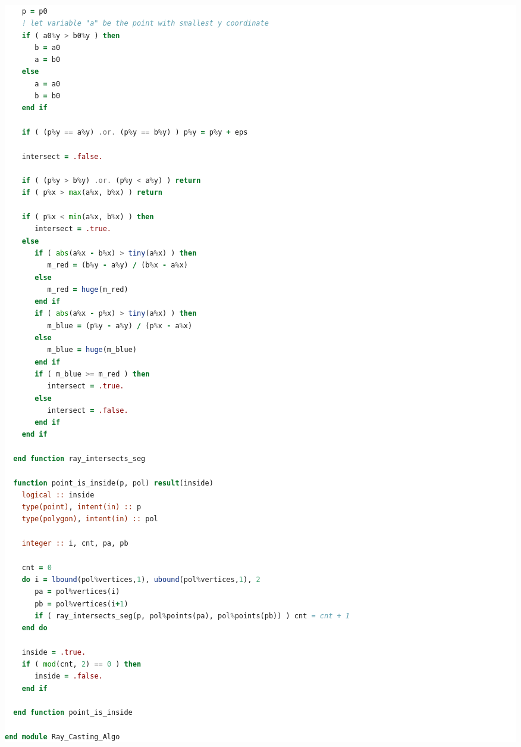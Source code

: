 ```fortran
    p = p0
    ! let variable "a" be the point with smallest y coordinate
    if ( a0%y > b0%y ) then
       b = a0
       a = b0
    else
       a = a0
       b = b0
    end if

    if ( (p%y == a%y) .or. (p%y == b%y) ) p%y = p%y + eps

    intersect = .false.

    if ( (p%y > b%y) .or. (p%y < a%y) ) return
    if ( p%x > max(a%x, b%x) ) return

    if ( p%x < min(a%x, b%x) ) then
       intersect = .true.
    else
       if ( abs(a%x - b%x) > tiny(a%x) ) then
          m_red = (b%y - a%y) / (b%x - a%x)
       else
          m_red = huge(m_red)
       end if
       if ( abs(a%x - p%x) > tiny(a%x) ) then
          m_blue = (p%y - a%y) / (p%x - a%x)
       else
          m_blue = huge(m_blue)
       end if
       if ( m_blue >= m_red ) then
          intersect = .true.
       else
          intersect = .false.
       end if
    end if

  end function ray_intersects_seg

  function point_is_inside(p, pol) result(inside)
    logical :: inside
    type(point), intent(in) :: p
    type(polygon), intent(in) :: pol

    integer :: i, cnt, pa, pb

    cnt = 0
    do i = lbound(pol%vertices,1), ubound(pol%vertices,1), 2
       pa = pol%vertices(i)
       pb = pol%vertices(i+1)
       if ( ray_intersects_seg(p, pol%points(pa), pol%points(pb)) ) cnt = cnt + 1
    end do

    inside = .true.
    if ( mod(cnt, 2) == 0 ) then
       inside = .false.
    end if

  end function point_is_inside

end module Ray_Casting_Algo
```
